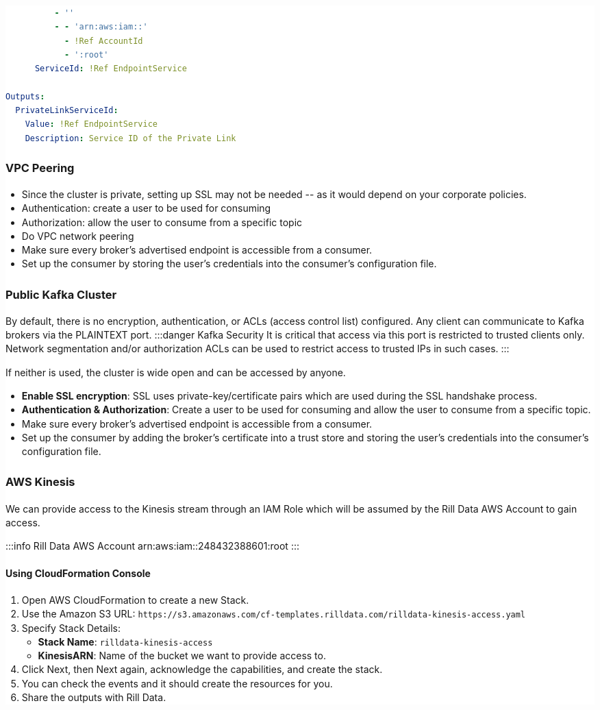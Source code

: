 ```yaml title="YAML"
          - ''
          - - 'arn:aws:iam::'
            - !Ref AccountId
            - ':root'
      ServiceId: !Ref EndpointService

Outputs:
  PrivateLinkServiceId:
    Value: !Ref EndpointService
    Description: Service ID of the Private Link
```

### VPC Peering
  * Since the cluster is private, setting up SSL may not be needed -- as it would depend on your corporate policies.
  * Authentication: create a user to be used for consuming
  * Authorization: allow the user to consume from a specific topic
  * Do VPC network peering
  * Make sure every broker’s advertised endpoint is accessible from a consumer.
  * Set up the consumer by storing the user’s credentials into the consumer’s configuration file.

### Public Kafka Cluster

By default, there is no encryption, authentication, or ACLs (access control list) configured. Any client can communicate to Kafka brokers via the PLAINTEXT port.
:::danger Kafka Security
It is critical that access via this port is restricted to trusted clients only. Network segmentation and/or authorization ACLs can be used to restrict access to trusted IPs in such cases.
:::

If neither is used, the cluster is wide open and can be accessed by anyone.

* **Enable SSL encryption**: SSL uses private-key/certificate pairs which are used during the SSL handshake process.
* **Authentication & Authorization**: Create a user to be used for consuming and allow the user to consume from a specific topic.
* Make sure every broker’s advertised endpoint is accessible from a consumer.
* Set up the consumer by adding the broker’s certificate into a trust store and storing the user’s credentials into the consumer’s configuration file.

### AWS Kinesis

We can provide access to the Kinesis stream through an IAM Role which will be assumed by the Rill Data AWS Account to gain access.

:::info Rill Data AWS Account
arn:aws:iam::248432388601:root
:::

#### Using CloudFormation Console

1. Open AWS CloudFormation to create a new Stack.
2. Use the Amazon S3 URL: `https://s3.amazonaws.com/cf-templates.rilldata.com/rilldata-kinesis-access.yaml`
3. Specify Stack Details:
   * **Stack Name**: `rilldata-kinesis-access`
   * **KinesisARN**: Name of the bucket we want to provide access to.
4. Click Next, then Next again, acknowledge the capabilities, and create the stack.
5. You can check the events and it should create the resources for you.
6. Share the outputs with Rill Data.
